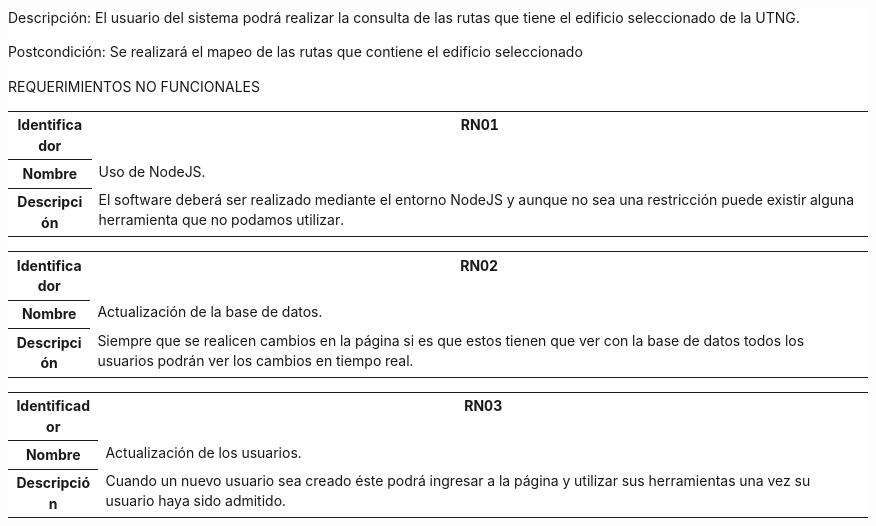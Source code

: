  <p>Descripción: El usuario del sistema podrá realizar la consulta de las rutas que tiene el edificio seleccionado de la UTNG.</p>

 <p>Postcondición: Se realizará el mapeo de las rutas que contiene el edificio seleccionado</p>
</td>
  </tr>
</table>

REQUERIMIENTOS NO FUNCIONALES

<table class="default">
  <tr>
    <th scope="row">Identificador</th>
    <th>RN01</th>
  </tr>
  <tr>
    <th>Nombre </th>
    <td>Uso de NodeJS.</td>
  </tr>
  <tr>
    <th>Descripción</th>
    <td>
      El software deberá ser realizado mediante el entorno NodeJS y aunque no sea una restricción puede existir alguna herramienta que no podamos utilizar.
</td>
  </tr>
</table>

<table class="default">
  <tr>
    <th scope="row">Identificador</th>
    <th>RN02</th>
  </tr>
  <tr>
    <th>Nombre </th>
    <td>Actualización de la base de datos.</td>
  </tr>
  <tr>
    <th>Descripción</th>
    <td>
     Siempre que se realicen cambios en la página si es que estos tienen que ver con la base de datos todos los usuarios podrán ver los cambios en tiempo real.
</td>
  </tr>
</table>

<table class="default">
  <tr>
    <th scope="row">Identificador</th>
    <th>RN03</th>
  </tr>
  <tr>
    <th>Nombre </th>
    <td>Actualización de los usuarios.</td>
  </tr>
  <tr>
    <th>Descripción</th>
    <td>
     Cuando un nuevo usuario sea creado éste podrá ingresar a la página y utilizar sus herramientas una vez su usuario haya sido admitido.
</td>
  </tr>
</table>
